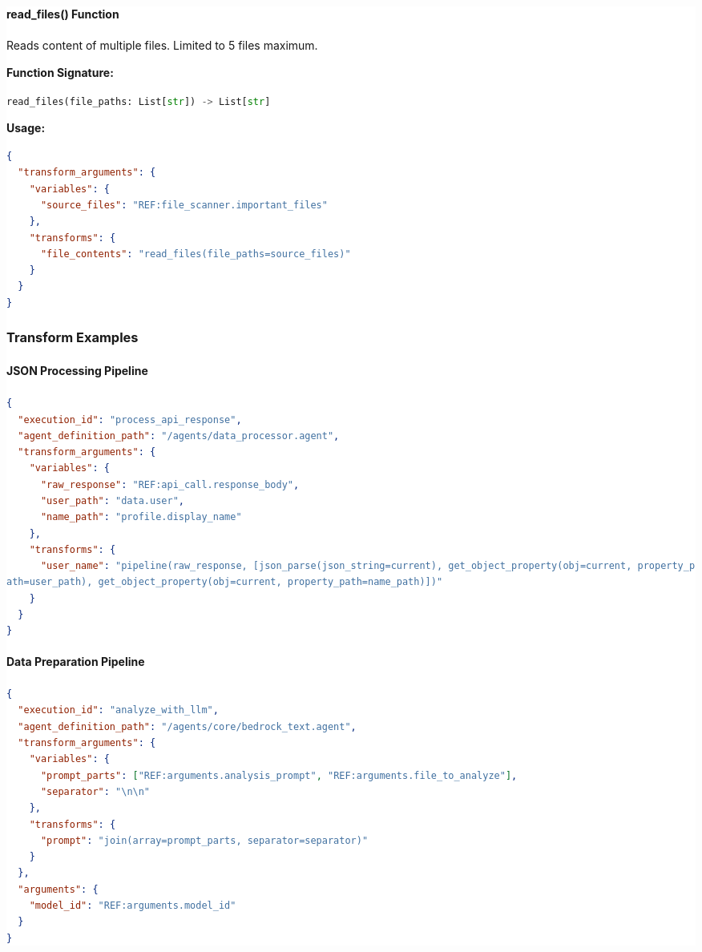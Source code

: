 #### read_files() Function
Reads content of multiple files. Limited to 5 files maximum.

**Function Signature:**
```python
read_files(file_paths: List[str]) -> List[str]
```

**Usage:**
```json
{
  "transform_arguments": {
    "variables": {
      "source_files": "REF:file_scanner.important_files"
    },
    "transforms": {
      "file_contents": "read_files(file_paths=source_files)"
    }
  }
}
```

### Transform Examples

#### JSON Processing Pipeline
```json
{
  "execution_id": "process_api_response",
  "agent_definition_path": "/agents/data_processor.agent",
  "transform_arguments": {
    "variables": {
      "raw_response": "REF:api_call.response_body",
      "user_path": "data.user",
      "name_path": "profile.display_name"
    },
    "transforms": {
      "user_name": "pipeline(raw_response, [json_parse(json_string=current), get_object_property(obj=current, property_path=user_path), get_object_property(obj=current, property_path=name_path)])"
    }
  }
}
```

#### Data Preparation Pipeline
```json
{
  "execution_id": "analyze_with_llm",
  "agent_definition_path": "/agents/core/bedrock_text.agent",
  "transform_arguments": {
    "variables": {
      "prompt_parts": ["REF:arguments.analysis_prompt", "REF:arguments.file_to_analyze"],
      "separator": "\n\n"
    },
    "transforms": {
      "prompt": "join(array=prompt_parts, separator=separator)"
    }
  },
  "arguments": {
    "model_id": "REF:arguments.model_id"
  }
}
```
